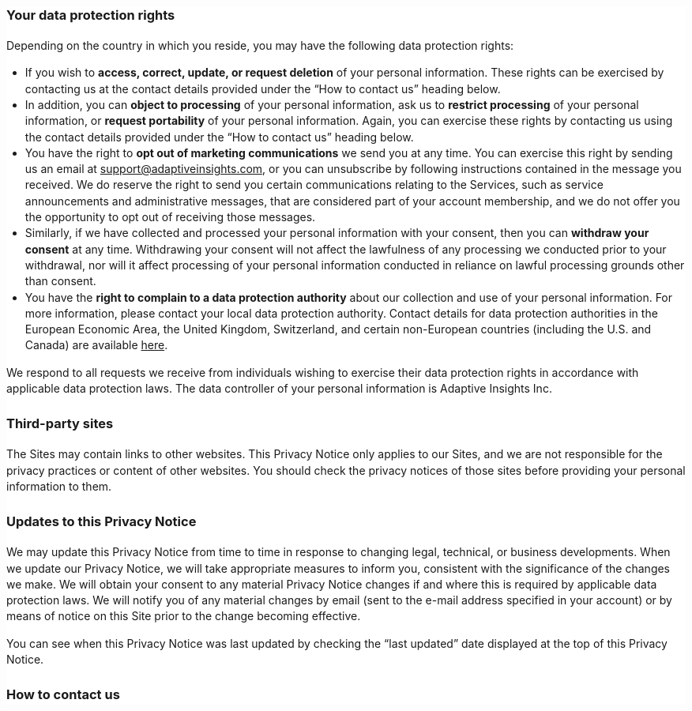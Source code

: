 ### Your data protection rights

Depending on the country in which you reside, you may have the following data protection rights:

  * If you wish to **access, correct, update, or request deletion** of your personal information. These rights can be exercised by contacting us at the contact details provided under the “How to contact us” heading below.
  * In addition, you can **object to processing** of your personal information, ask us to **restrict processing** of your personal information, or **request portability** of your personal information. Again, you can exercise these rights by contacting us using the contact details provided under the “How to contact us” heading below.
  * You have the right to **opt out of marketing communications** we send you at any time. You can exercise this right by sending us an email at [support@adaptiveinsights.com](mailto:support@adaptiveinsights.com), or you can unsubscribe by following instructions contained in the message you received. We do reserve the right to send you certain communications relating to the Services, such as service announcements and administrative messages, that are considered part of your account membership, and we do not offer you the opportunity to opt out of receiving those messages.
  * Similarly, if we have collected and processed your personal information with your consent, then you can **withdraw your consent** at any time. Withdrawing your consent will not affect the lawfulness of any processing we conducted prior to your withdrawal, nor will it affect processing of your personal information conducted in reliance on lawful processing grounds other than consent.
  * You have the **right to complain to a data protection authority** about our collection and use of your personal information. For more information, please contact your local data protection authority. Contact details for data protection authorities in the European Economic Area, the United Kingdom, Switzerland, and certain non-European countries (including the U.S. and Canada) are available [here](http://ec.europa.eu/justice/data-protection/article-29/structure/data-protection-authorities/index_en.htm).



We respond to all requests we receive from individuals wishing to exercise their data protection rights in accordance with applicable data protection laws. The data controller of your personal information is Adaptive Insights Inc.

### Third-party sites

The Sites may contain links to other websites. This Privacy Notice only applies to our Sites, and we are not responsible for the privacy practices or content of other websites. You should check the privacy notices of those sites before providing your personal information to them.

### Updates to this Privacy Notice

We may update this Privacy Notice from time to time in response to changing legal, technical, or business developments. When we update our Privacy Notice, we will take appropriate measures to inform you, consistent with the significance of the changes we make. We will obtain your consent to any material Privacy Notice changes if and where this is required by applicable data protection laws. We will notify you of any material changes by email (sent to the e-mail address specified in your account) or by means of notice on this Site prior to the change becoming effective.

You can see when this Privacy Notice was last updated by checking the “last updated” date displayed at the top of this Privacy Notice.

### How to contact us
